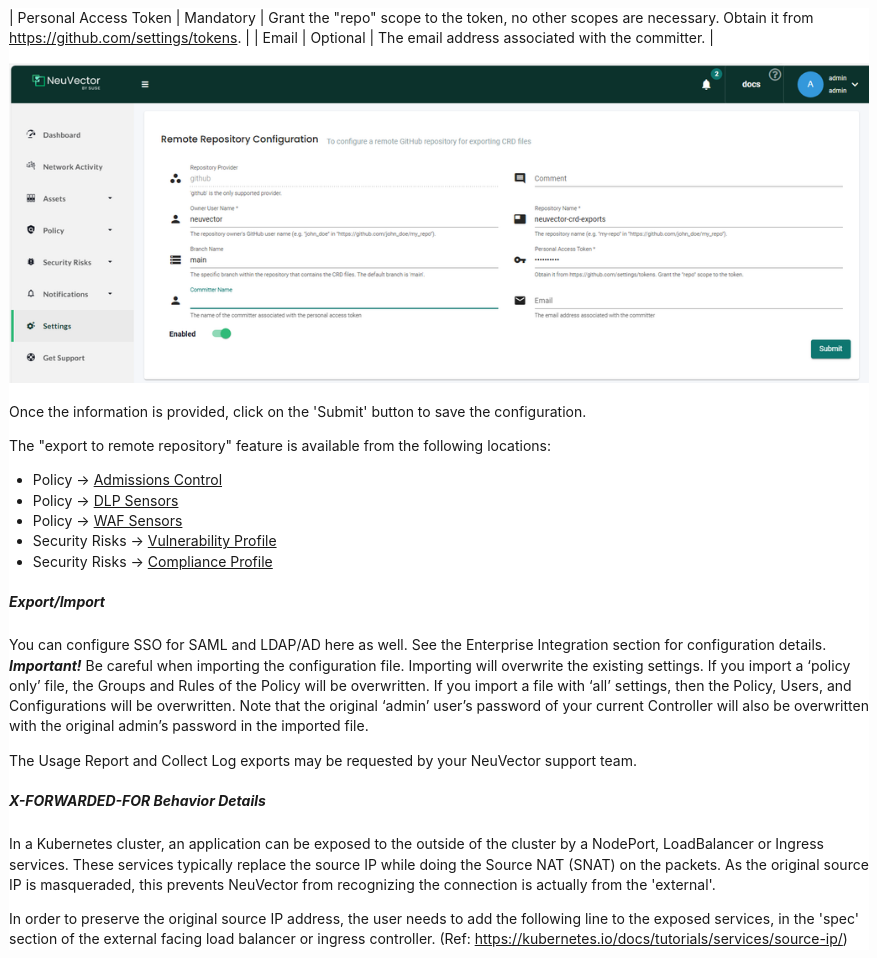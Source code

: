 | Personal Access Token | Mandatory | Grant the "repo" scope to the token, no other scopes are necessary. Obtain it from https://github.com/settings/tokens. |
| Email | Optional | The email address associated with the committer. |

![Example of a remote repository configuration](remote_repository_configuration.png)

Once the information is provided, click on the 'Submit' button to save the configuration.

The "export to remote repository" feature is available from the following locations:

+ Policy -> [Admissions Control](../policy/admission)
+ Policy -> [DLP Sensors](../policy/dlp)
+ Policy -> [WAF Sensors](../policy/dlp)
+ Security Risks -> [Vulnerability Profile](../scanning/scanning/vulnerabilities)
+ Security Risks -> [Compliance Profile](../scanning/scanning/compliance)

##### Export/Import

You can configure SSO for SAML and LDAP/AD here as well. See the Enterprise Integration section for configuration details. ***Important!*** Be careful when importing the configuration file. Importing will overwrite the existing settings. If you import a ‘policy only’ file, the Groups and Rules of the Policy will be overwritten. If you import a file with ‘all’ settings, then the Policy, Users, and Configurations will be overwritten. Note that the original ‘admin’ user’s password of your current Controller will also be overwritten with the original admin’s password in the imported file.

The Usage Report and Collect Log exports may be requested by your NeuVector support team.

##### X-FORWARDED-FOR Behavior Details

In a Kubernetes cluster, an application can be exposed to the outside of the cluster by a NodePort, LoadBalancer or Ingress services. These services typically replace the source IP while doing the Source NAT (SNAT) on the packets. As the original source IP is masqueraded, this prevents NeuVector from recognizing the connection is actually from the 'external'.

In order to preserve the original source IP address, the user needs to add the following line to the exposed services, in the 'spec' section of the external facing load balancer or ingress controller. (Ref: https://kubernetes.io/docs/tutorials/services/source-ip/)

